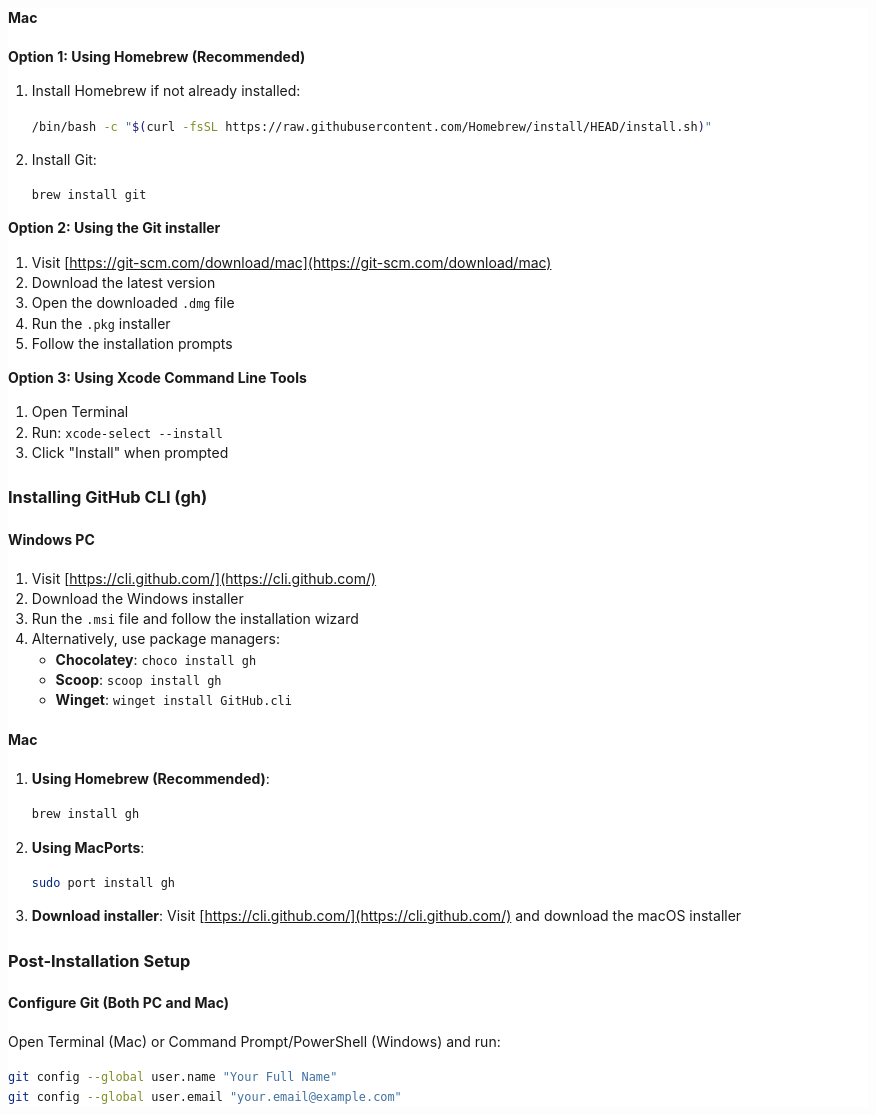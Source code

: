 #### Mac
**Option 1: Using Homebrew (Recommended)**
1. Install Homebrew if not already installed:
   ```bash
   /bin/bash -c "$(curl -fsSL https://raw.githubusercontent.com/Homebrew/install/HEAD/install.sh)"
   ```
2. Install Git:
   ```bash
   brew install git
   ```

**Option 2: Using the Git installer**
1. Visit [https://git-scm.com/download/mac](https://git-scm.com/download/mac)
2. Download the latest version
3. Open the downloaded `.dmg` file
4. Run the `.pkg` installer
5. Follow the installation prompts

**Option 3: Using Xcode Command Line Tools**
1. Open Terminal
2. Run: `xcode-select --install`
3. Click "Install" when prompted

### Installing GitHub CLI (gh)

#### Windows PC
1. Visit [https://cli.github.com/](https://cli.github.com/)
2. Download the Windows installer
3. Run the `.msi` file and follow the installation wizard
4. Alternatively, use package managers:
   - **Chocolatey**: `choco install gh`
   - **Scoop**: `scoop install gh`
   - **Winget**: `winget install GitHub.cli`

#### Mac
1. **Using Homebrew (Recommended)**:
   ```bash
   brew install gh
   ```
2. **Using MacPorts**:
   ```bash
   sudo port install gh
   ```
3. **Download installer**: Visit [https://cli.github.com/](https://cli.github.com/) and download the macOS installer

### Post-Installation Setup

#### Configure Git (Both PC and Mac)
Open Terminal (Mac) or Command Prompt/PowerShell (Windows) and run:
```bash
git config --global user.name "Your Full Name"
git config --global user.email "your.email@example.com"
```
